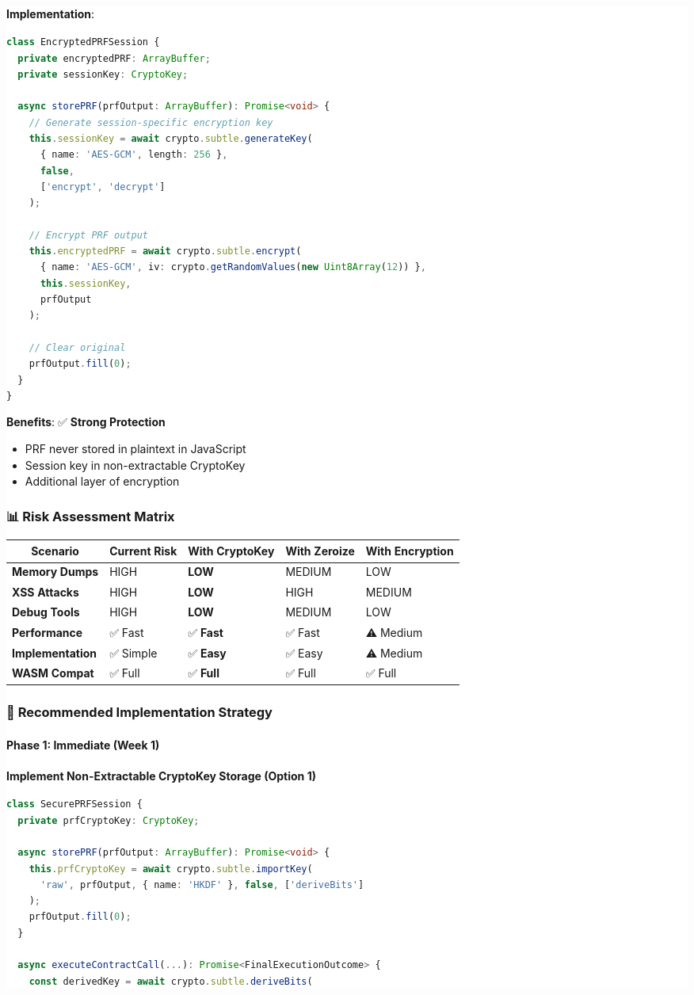 **Implementation**:
```typescript
class EncryptedPRFSession {
  private encryptedPRF: ArrayBuffer;
  private sessionKey: CryptoKey;

  async storePRF(prfOutput: ArrayBuffer): Promise<void> {
    // Generate session-specific encryption key
    this.sessionKey = await crypto.subtle.generateKey(
      { name: 'AES-GCM', length: 256 },
      false,
      ['encrypt', 'decrypt']
    );

    // Encrypt PRF output
    this.encryptedPRF = await crypto.subtle.encrypt(
      { name: 'AES-GCM', iv: crypto.getRandomValues(new Uint8Array(12)) },
      this.sessionKey,
      prfOutput
    );

    // Clear original
    prfOutput.fill(0);
  }
}
```

**Benefits**: ✅ **Strong Protection**
- PRF never stored in plaintext in JavaScript
- Session key in non-extractable CryptoKey
- Additional layer of encryption

### 📊 **Risk Assessment Matrix**

| Scenario | Current Risk | With CryptoKey | With Zeroize | With Encryption |
|----------|-------------|----------------|--------------|-----------------|
| **Memory Dumps** | HIGH | **LOW** | MEDIUM | LOW |
| **XSS Attacks** | HIGH | **LOW** | HIGH | MEDIUM |
| **Debug Tools** | HIGH | **LOW** | MEDIUM | LOW |
| **Performance** | ✅ Fast | ✅ **Fast** | ✅ Fast | ⚠️ Medium |
| **Implementation** | ✅ Simple | ✅ **Easy** | ✅ Easy | ⚠️ Medium |
| **WASM Compat** | ✅ Full | ✅ **Full** | ✅ Full | ✅ Full |

### 🎯 **Recommended Implementation Strategy**

#### **Phase 1: Immediate (Week 1)**
**Implement Non-Extractable CryptoKey Storage (Option 1)**
```typescript
class SecurePRFSession {
  private prfCryptoKey: CryptoKey;

  async storePRF(prfOutput: ArrayBuffer): Promise<void> {
    this.prfCryptoKey = await crypto.subtle.importKey(
      'raw', prfOutput, { name: 'HKDF' }, false, ['deriveBits']
    );
    prfOutput.fill(0);
  }

  async executeContractCall(...): Promise<FinalExecutionOutcome> {
    const derivedKey = await crypto.subtle.deriveBits(
```